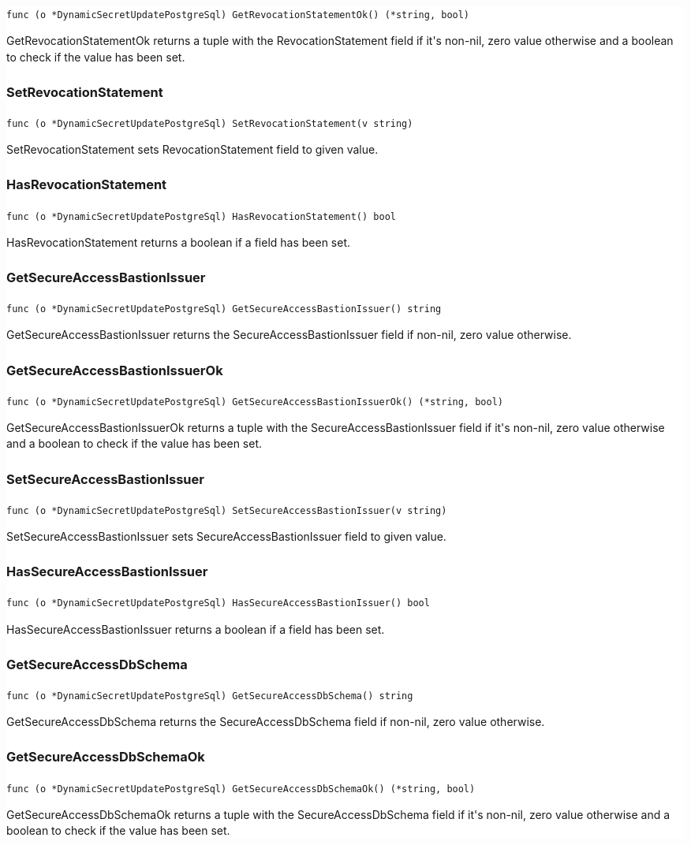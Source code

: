 `func (o *DynamicSecretUpdatePostgreSql) GetRevocationStatementOk() (*string, bool)`

GetRevocationStatementOk returns a tuple with the RevocationStatement field if it's non-nil, zero value otherwise
and a boolean to check if the value has been set.

### SetRevocationStatement

`func (o *DynamicSecretUpdatePostgreSql) SetRevocationStatement(v string)`

SetRevocationStatement sets RevocationStatement field to given value.

### HasRevocationStatement

`func (o *DynamicSecretUpdatePostgreSql) HasRevocationStatement() bool`

HasRevocationStatement returns a boolean if a field has been set.

### GetSecureAccessBastionIssuer

`func (o *DynamicSecretUpdatePostgreSql) GetSecureAccessBastionIssuer() string`

GetSecureAccessBastionIssuer returns the SecureAccessBastionIssuer field if non-nil, zero value otherwise.

### GetSecureAccessBastionIssuerOk

`func (o *DynamicSecretUpdatePostgreSql) GetSecureAccessBastionIssuerOk() (*string, bool)`

GetSecureAccessBastionIssuerOk returns a tuple with the SecureAccessBastionIssuer field if it's non-nil, zero value otherwise
and a boolean to check if the value has been set.

### SetSecureAccessBastionIssuer

`func (o *DynamicSecretUpdatePostgreSql) SetSecureAccessBastionIssuer(v string)`

SetSecureAccessBastionIssuer sets SecureAccessBastionIssuer field to given value.

### HasSecureAccessBastionIssuer

`func (o *DynamicSecretUpdatePostgreSql) HasSecureAccessBastionIssuer() bool`

HasSecureAccessBastionIssuer returns a boolean if a field has been set.

### GetSecureAccessDbSchema

`func (o *DynamicSecretUpdatePostgreSql) GetSecureAccessDbSchema() string`

GetSecureAccessDbSchema returns the SecureAccessDbSchema field if non-nil, zero value otherwise.

### GetSecureAccessDbSchemaOk

`func (o *DynamicSecretUpdatePostgreSql) GetSecureAccessDbSchemaOk() (*string, bool)`

GetSecureAccessDbSchemaOk returns a tuple with the SecureAccessDbSchema field if it's non-nil, zero value otherwise
and a boolean to check if the value has been set.
